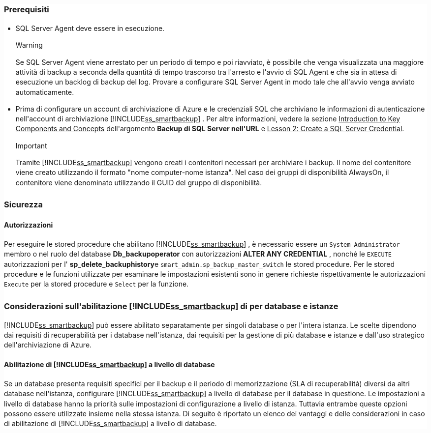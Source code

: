 ###  <a name="prerequisites"></a><a name="Prerequisites"></a> Prerequisiti  
  
-   SQL Server Agent deve essere in esecuzione.  
  
    > [!WARNING]  
    >  Se SQL Server Agent viene arrestato per un periodo di tempo e poi riavviato, è possibile che venga visualizzata una maggiore attività di backup a seconda della quantità di tempo trascorso tra l'arresto e l'avvio di SQL Agent e che sia in attesa di esecuzione un backlog di backup del log. Provare a configurare SQL Server Agent in modo tale che all'avvio venga avviato automaticamente.  
  
-   Prima di configurare un account di archiviazione di Azure e le credenziali SQL che archiviano le informazioni di autenticazione nell'account di archiviazione [!INCLUDE[ss_smartbackup](../includes/ss-smartbackup-md.md)] . Per altre informazioni, vedere la sezione [Introduction to Key Components and Concepts](../relational-databases/backup-restore/sql-server-backup-to-url.md#intorkeyconcepts) dell'argomento **Backup di SQL Server nell'URL** e [Lesson 2: Create a SQL Server Credential](../../2014/tutorials/lesson-2-create-a-sql-server-credential.md).  
  
    > [!IMPORTANT]  
    >  Tramite [!INCLUDE[ss_smartbackup](../includes/ss-smartbackup-md.md)] vengono creati i contenitori necessari per archiviare i backup. Il nome del contenitore viene creato utilizzando il formato "nome computer-nome istanza". Nel caso dei gruppi di disponibilità AlwaysOn, il contenitore viene denominato utilizzando il GUID del gruppo di disponibilità.  
  
###  <a name="security"></a><a name="Security"></a> Sicurezza  
  
####  <a name="permissions"></a><a name="Permissions"></a> Autorizzazioni  
 Per eseguire le stored procedure che abilitano [!INCLUDE[ss_smartbackup](../includes/ss-smartbackup-md.md)] , è necessario essere un `System Administrator` membro o nel ruolo del database **Db_backupoperator** con autorizzazioni **ALTER ANY CREDENTIAL** , nonché le `EXECUTE` autorizzazioni per l' **sp_delete_backuphistory**e `smart_admin.sp_backup_master_switch` le stored procedure.  Per le stored procedure e le funzioni utilizzate per esaminare le impostazioni esistenti sono in genere richieste rispettivamente le autorizzazioni `Execute` per la stored procedure e `Select` per la funzione.  
  

  
###  <a name="considerations-for-enabling-ss_smartbackup-for-databases-and-instances"></a><a name="Considerations"></a>Considerazioni sull'abilitazione [!INCLUDE[ss_smartbackup](../includes/ss-smartbackup-md.md)] di per database e istanze  
 [!INCLUDE[ss_smartbackup](../includes/ss-smartbackup-md.md)] può essere abilitato separatamente per singoli database o per l'intera istanza. Le scelte dipendono dai requisiti di recuperabilità per i database nell'istanza, dai requisiti per la gestione di più database e istanze e dall'uso strategico dell'archiviazione di Azure.  
  
#### <a name="enabling-ss_smartbackup-at-the-database-level"></a>Abilitazione di [!INCLUDE[ss_smartbackup](../includes/ss-smartbackup-md.md)] a livello di database  
 Se un database presenta requisiti specifici per il backup e il periodo di memorizzazione (SLA di recuperabilità) diversi da altri database nell'istanza, configurare [!INCLUDE[ss_smartbackup](../includes/ss-smartbackup-md.md)] a livello di database per il database in questione. Le impostazioni a livello di database hanno la priorità sulle impostazioni di configurazione a livello di istanza. Tuttavia entrambe queste opzioni possono essere utilizzate insieme nella stessa istanza. Di seguito è riportato un elenco dei vantaggi e delle considerazioni in caso di abilitazione di [!INCLUDE[ss_smartbackup](../includes/ss-smartbackup-md.md)] a livello di database.  
  